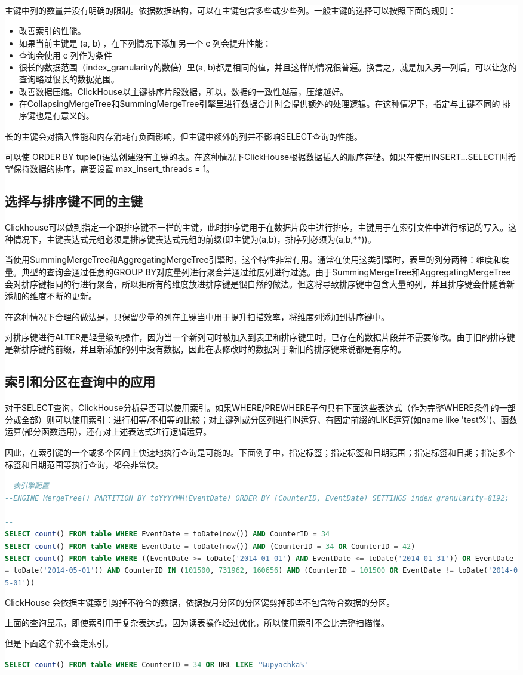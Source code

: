 主键中列的数量并没有明确的限制。依据数据结构，可以在主键包含多些或少些列。一般主键的选择可以按照下面的规则：

- 改善索引的性能。
- 如果当前主键是 (a, b) ，在下列情况下添加另一个 c 列会提升性能：
- 查询会使用 c 列作为条件
- 很长的数据范围（index_granularity的数倍）里(a, b)都是相同的值，并且这样的情况很普遍。换言之，就是加入另一列后，可以让您的查询略过很长的数据范围。
- 改善数据压缩。ClickHouse以主键排序片段数据，所以，数据的一致性越高，压缩越好。
- 在CollapsingMergeTree和SummingMergeTree引擎里进行数据合并时会提供额外的处理逻辑。在这种情况下，指定与主键不同的 排序键也是有意义的。

长的主键会对插入性能和内存消耗有负面影响，但主键中额外的列并不影响SELECT查询的性能。

可以使 ORDER BY tuple()语法创建没有主键的表。在这种情况下ClickHouse根据数据插入的顺序存储。如果在使用INSERT...SELECT时希望保持数据的排序，需要设置 max_insert_threads = 1。

## 选择与排序键不同的主键

Clickhouse可以做到指定一个跟排序键不一样的主键，此时排序键用于在数据片段中进行排序，主键用于在索引文件中进行标记的写入。这种情况下，主键表达式元组必须是排序键表达式元组的前缀(即主键为(a,b)，排序列必须为(a,b,**))。

当使用SummingMergeTree和AggregatingMergeTree引擎时，这个特性非常有用。通常在使用这类引擎时，表里的列分两种：维度和度量。典型的查询会通过任意的GROUP BY对度量列进行聚合并通过维度列进行过滤。由于SummingMergeTree和AggregatingMergeTree会对排序键相同的行进行聚合，所以把所有的维度放进排序键是很自然的做法。但这将导致排序键中包含大量的列，并且排序键会伴随着新添加的维度不断的更新。

在这种情况下合理的做法是，只保留少量的列在主键当中用于提升扫描效率，将维度列添加到排序键中。

对排序键进行ALTER是轻量级的操作，因为当一个新列同时被加入到表里和排序键里时，已存在的数据片段并不需要修改。由于旧的排序键是新排序键的前缀，并且新添加的列中没有数据，因此在表修改时的数据对于新旧的排序键来说都是有序的。

## 索引和分区在查询中的应用

对于SELECT查询，ClickHouse分析是否可以使用索引。如果WHERE/PREWHERE子句具有下面这些表达式（作为完整WHERE条件的一部分或全部）则可以使用索引：进行相等/不相等的比较；对主键列或分区列进行IN运算、有固定前缀的LIKE运算(如name like 'test%')、函数运算(部分函数适用)，还有对上述表达式进行逻辑运算。

因此，在索引键的一个或多个区间上快速地执行查询是可能的。下面例子中，指定标签；指定标签和日期范围；指定标签和日期；指定多个标签和日期范围等执行查询，都会非常快。

```sql
--表引擎配置
--ENGINE MergeTree() PARTITION BY toYYYYMM(EventDate) ORDER BY (CounterID, EventDate) SETTINGS index_granularity=8192;

--
SELECT count() FROM table WHERE EventDate = toDate(now()) AND CounterID = 34
SELECT count() FROM table WHERE EventDate = toDate(now()) AND (CounterID = 34 OR CounterID = 42)
SELECT count() FROM table WHERE ((EventDate >= toDate('2014-01-01') AND EventDate <= toDate('2014-01-31')) OR EventDate = toDate('2014-05-01')) AND CounterID IN (101500, 731962, 160656) AND (CounterID = 101500 OR EventDate != toDate('2014-05-01'))
```

ClickHouse 会依据主键索引剪掉不符合的数据，依据按月分区的分区键剪掉那些不包含符合数据的分区。

上面的查询显示，即使索引用于复杂表达式，因为读表操作经过优化，所以使用索引不会比完整扫描慢。

但是下面这个就不会走索引。

```sql
SELECT count() FROM table WHERE CounterID = 34 OR URL LIKE '%upyachka%'
```
